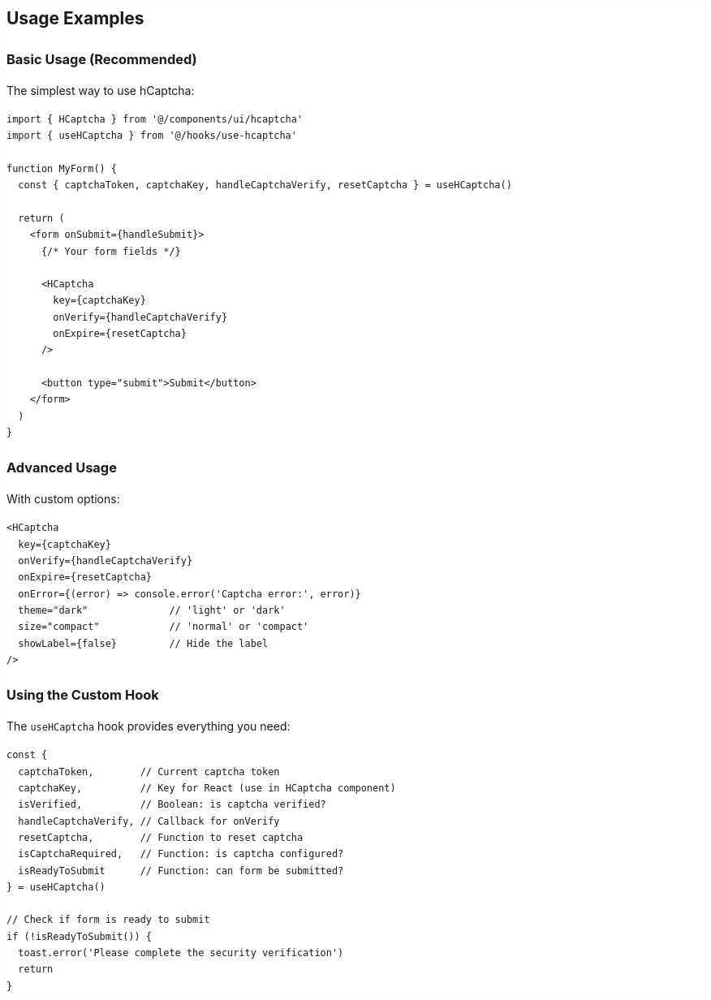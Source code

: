 ## Usage Examples

### Basic Usage (Recommended)

The simplest way to use hCaptcha:

```tsx
import { HCaptcha } from '@/components/ui/hcaptcha'
import { useHCaptcha } from '@/hooks/use-hcaptcha'

function MyForm() {
  const { captchaToken, captchaKey, handleCaptchaVerify, resetCaptcha } = useHCaptcha()
  
  return (
    <form onSubmit={handleSubmit}>
      {/* Your form fields */}
      
      <HCaptcha 
        key={captchaKey}
        onVerify={handleCaptchaVerify}
        onExpire={resetCaptcha}
      />
      
      <button type="submit">Submit</button>
    </form>
  )
}
```

### Advanced Usage

With custom options:

```tsx
<HCaptcha 
  key={captchaKey}
  onVerify={handleCaptchaVerify}
  onExpire={resetCaptcha}
  onError={(error) => console.error('Captcha error:', error)}
  theme="dark"              // 'light' or 'dark'
  size="compact"            // 'normal' or 'compact'
  showLabel={false}         // Hide the label
/>
```

### Using the Custom Hook

The `useHCaptcha` hook provides everything you need:

```tsx
const {
  captchaToken,        // Current captcha token
  captchaKey,          // Key for React (use in HCaptcha component)
  isVerified,          // Boolean: is captcha verified?
  handleCaptchaVerify, // Callback for onVerify
  resetCaptcha,        // Function to reset captcha
  isCaptchaRequired,   // Function: is captcha configured?
  isReadyToSubmit      // Function: can form be submitted?
} = useHCaptcha()

// Check if form is ready to submit
if (!isReadyToSubmit()) {
  toast.error('Please complete the security verification')
  return
}
```